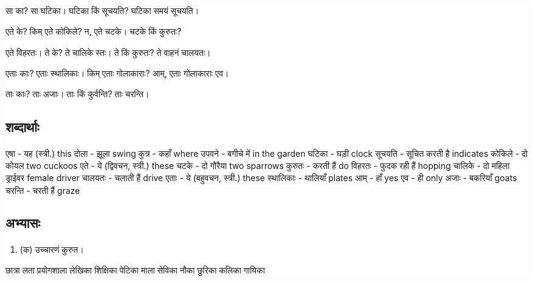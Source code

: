 सा का?
सा घटिका।
घटिका किं सूचयति?
घटिका समयं सूचयति।

एते के?
किम् एते कोकिले?
न, एते चटके।
चटके किं कुरुतः?

एते विहरतः।
ते के?
ते चालिके स्तः।
ते किं कुरुतः?
ते वाहनं चालयतः।

एताः काः?
एताः स्थालिकाः।
किम् एताः गोलाकाराः?
आम्, एताः गोलाकाराः एव।

ताः काः?
ताः अजाः।
ताः किं कुर्वन्ति?
ताः चरन्ति।

## शब्दार्थाः

एषा - यह (स्त्री.) this
दोला - झूला swing
कुत्र - कहाँ where
उपवने - बगीचे में in the garden
घटिका - घड़ी clock
सूचयति - सूचित करती है indicates
कोकिले - दो कोयल two cuckoos
एते - ये (द्विवचन, स्त्री.) these
चटके - दो गौरैया two sparrows
कुरुतः - करती हैं do
विहरतः - फुदक रही हैं hopping
चालिके - दो महिला ड्राईवर female driver
चालयतः - चलाती हैं drive
एताः - ये (बहुवचन, स्त्री.) these
स्थालिकाः - थालियाँ plates
आम् - हाँ yes
एव - ही only
अजाः - बकरियाँ goats
चरन्ति - चरती हैं graze

## अभ्यासः

1. (क) उच्चारणं कुरुत।

छात्रा लता प्रयोगशाला लेखिका
शिक्षिका पेटिका माला सेविका
नौका छुरिका कलिका गायिका
